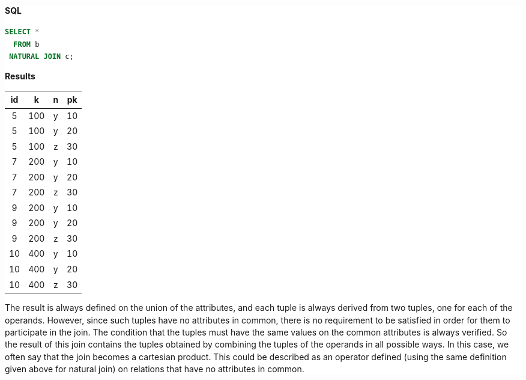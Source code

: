 **SQL**
```SQL
SELECT *
  FROM b
 NATURAL JOIN c;
```

**Results**

|id |  k  | n | pk|
|:---:|:-----:|:---:|:----:|
| 5 | 100 | y | 10|
| 5 | 100 | y | 20|
| 5 | 100 | z | 30|
| 7 | 200 | y | 10|
| 7 | 200 | y | 20|
| 7 | 200 | z | 30|
| 9 | 200 | y | 10|
| 9 | 200 | y | 20|
| 9 | 200 | z | 30|
|10 | 400 | y | 10|
|10 | 400 | y | 20|
|10 | 400 | z | 30 |


The result is always defined on the union of the attributes, and each tuple is always derived from two tuples, one for each of the operands. However, since such tuples have no attributes in common, there is no requirement to be satisfied in order for them to participate in the join. The condition that the tuples must have the same values on the common attributes is always verified. So the result of this join contains the tuples obtained by combining the tuples of the operands in all possible ways. In this case, we often say that the join becomes a cartesian product. This could be described as an operator defined (using the same definition given above for natural join) on relations that have no attributes in common.
